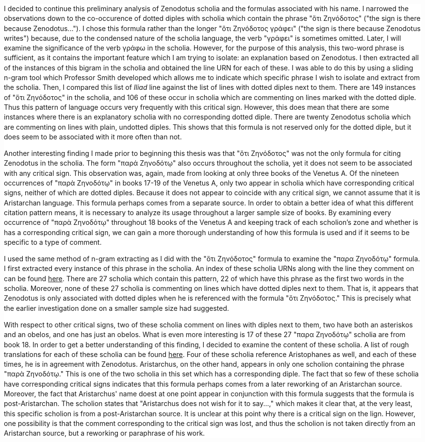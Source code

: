 I decided to continue this preliminary analysis of Zenodotus scholia and the formulas associated with his name. I narrowed the observations down to the co-occurence of dotted diples with scholia which contain the phrase "ὅτι Ζηνόδοτος" ("the sign is there because Zenodotus..."). I chose this formula rather than the longer "ὅτι Ζηνόδοτος γράφει" ("the sign is there because Zenodotus writes") because, due to the condensed nature of the scholia language, the verb "γράφει" is sometimes omitted. Later, I will examine the significance of the verb γράφω in the scholia. However, for the purpose of this analysis, this two-word phrase is sufficient, as it contains the important feature which I am trying to isolate: an explanation based on Zenodotus. I then extracted all of the instances of this bigram in the scholia and obtained the line URN for each of these. I was able to do this by using a sliding n-gram tool which Professor Smith developed which allows me to indicate which specific phrase I wish to isolate and extract from the scholia. Then, I compared this list of *Iliad* line against the list of lines with dotted diples next to them. There are 149 instances of "ὅτι Ζηνόδοτος" in the scholia, and 106 of these occur in scholia which are commenting on lines marked with the dotted diple. Thus this pattern of language occurs very frequently with this critical sign. However, this does mean that there are some instances where there is an explanatory scholia with no corresponding dotted diple. There are twenty Zenodotus scholia which are commenting on lines with plain, undotted diples. This shows that this formula is not reserved only for the dotted diple, but it does seem to be associated with it more often than not. 

Another interesting finding I made prior to beginning this thesis was that "ὅτι Ζηνόδοτος" was not the only formula for citing Zenodotus in the scholia. The form "παρά Ζηνοδότῳ" also occurs throughout the scholia, yet it does not seem to be associated with any critical sign. This observation was, again, made from looking at only three books of the Venetus A. Of the nineteen occurrences of "παρὰ Ζηνοδότῳ" in books 17-19 of the Venetus A, only two appear in scholia which have corresponding critical signs, neither of which are dotted diples.  Because it does not appear to coincide with any critical sign, we cannot assume that it is Aristarchan language. This formula perhaps comes from a separate source. In order to obtain a better idea of what this different citation pattern means, it is necessary to analyze its usage throughout a larger sample size of books. By examining every occurrence of "παρὰ Ζηνοδότῳ" throughout 18 books of the Venetus A and keeping track of each scholion’s zone and whether is has a corresponding critical sign, we can gain a more thorough understanding of how this formula is used and if it seems to be specific to a type of comment.

I used the same method of n-gram extracting as I did with the "ὅτι Ζηνόδοτος" formula to examine the "παρα Ζηνοδότῳ" formula. I first extracted every instance of this phrase in the scholia. An index of these scholia URNs along with the line they comment on can be found [here](https://github.com/mwauke/seniorThesis/blob/master/data/paraZenod.csv). There are 27 scholia which contain this pattern, 22 of which have this phrase as the first two words in the scholia. Moreover, none of these 27 scholia is commenting on lines which have dotted diples next to them. That is, it appears that Zenodotus is only associated with dotted diples when he is referenced with the formula "ὅτι Ζηνόδοτος." This is precisely what the earlier investigation done on a smaller sample size had suggested.

With respect to other critical signs, two of these scholia comment on lines with diples next to them, two have both an asteriskos and an obelos, and one has just an obelos. What is even more interesting is 17 of these 27 "παρα Ζηνοδότῳ" scholia are from book 18. In order to get a better understanding of this finding, I decided to examine the content of these scholia. A list of rough translations for each of these scholia can be found [here](https://github.com/mwauke/seniorThesis/blob/master/data/paraZenodotusBk18.md). Four of these scholia reference Aristophanes as well, and each of these times, he is in agreement with Zenodotus. Aristarchus, on the other hand, appears in only one scholion containing the phrase "παρὰ Ζηνοδότῳ." This is one of the two scholia in this set which has a corresponding diple. The fact that so few of these scholia have corresponding critical signs indicates that this formula perhaps comes from a later reworking of an Aristarchan source. Moreover, the fact that Aristarchus' name doest at one point appear in conjunction with this formula suggests that the formula is post-Aristarchan. The scholion states that "Aristarchus does not wish for it to say...," which makes it clear that, at the very least, this specific scholion is from a post-Aristarchan source. It is unclear at this point why there is a critical sign on the lign. However, one possibility is that the comment corresponding to the critical sign was lost, and thus the scholion is not taken directly from an Aristarchan source, but a reworking or paraphrase of his work.
